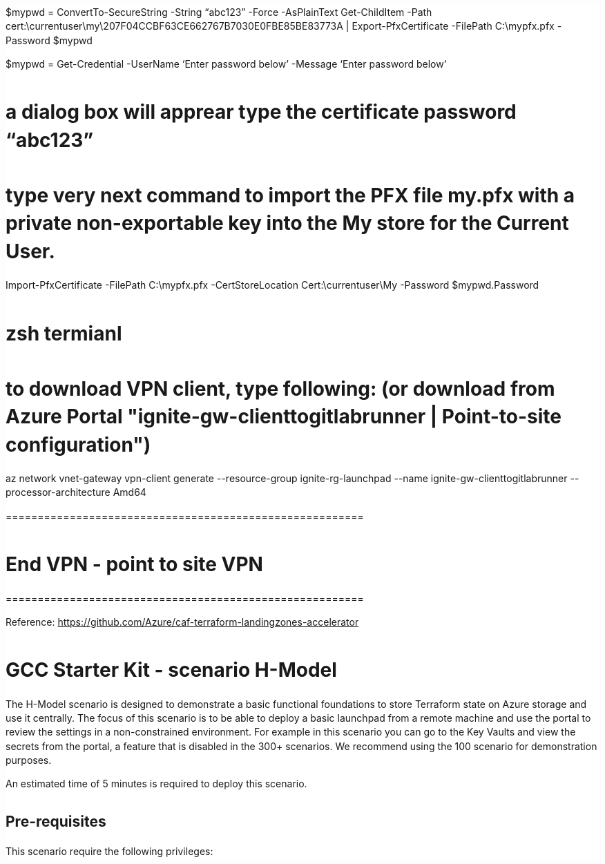 $mypwd = ConvertTo-SecureString -String “abc123” -Force -AsPlainText
Get-ChildItem -Path cert:\currentuser\my\207F04CCBF63CE662767B7030E0FBE85BE83773A | Export-PfxCertificate -FilePath C:\mypfx.pfx -Password $mypwd


$mypwd = Get-Credential -UserName ‘Enter password below’ -Message ‘Enter password below’
# a dialog box will apprear type the certificate password “abc123”

# type very next command to import the PFX file my.pfx with a private non-exportable key into the My store for the Current User.
Import-PfxCertificate -FilePath C:\mypfx.pfx -CertStoreLocation Cert:\currentuser\My -Password $mypwd.Password


# zsh termianl
# to download VPN client, type following: (or download from Azure Portal "ignite-gw-clienttogitlabrunner | Point-to-site configuration")

az network vnet-gateway vpn-client generate --resource-group ignite-rg-launchpad --name ignite-gw-clienttogitlabrunner --processor-architecture Amd64

========================================================
# End VPN - point to site VPN
========================================================

Reference: 
https://github.com/Azure/caf-terraform-landingzones-accelerator

# GCC Starter Kit - scenario H-Model

The H-Model scenario is designed to demonstrate a basic functional foundations to store Terraform state on Azure storage and use it centrally.
The focus of this scenario is to be able to deploy a basic launchpad from a remote machine and use the portal to review the settings in a non-constrained environment.
For example in this scenario you can go to the Key Vaults and view the secrets from the portal, a feature that is disabled in the 300+ scenarios.
We recommend using the 100 scenario for demonstration purposes.

An estimated time of 5 minutes is required to deploy this scenario.

## Pre-requisites

This scenario require the following privileges:
